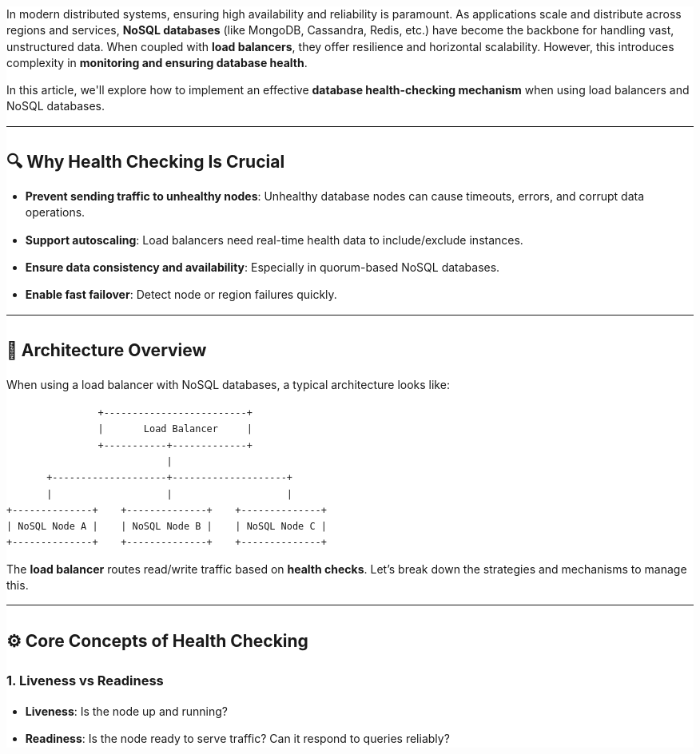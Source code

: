 
In modern distributed systems, ensuring high availability and reliability is paramount. As applications scale and distribute across regions and services, **NoSQL databases** (like MongoDB, Cassandra, Redis, etc.) have become the backbone for handling vast, unstructured data. When coupled with **load balancers**, they offer resilience and horizontal scalability. However, this introduces complexity in **monitoring and ensuring database health**.

In this article, we'll explore how to implement an effective **database health-checking mechanism** when using load balancers and NoSQL databases.

---

## 🔍 Why Health Checking Is Crucial

- **Prevent sending traffic to unhealthy nodes**: Unhealthy database nodes can cause timeouts, errors, and corrupt data operations.
    
- **Support autoscaling**: Load balancers need real-time health data to include/exclude instances.
    
- **Ensure data consistency and availability**: Especially in quorum-based NoSQL databases.
    
- **Enable fast failover**: Detect node or region failures quickly.
    

---

## 🧱 Architecture Overview

When using a load balancer with NoSQL databases, a typical architecture looks like:

```
                +-------------------------+
                |       Load Balancer     |
                +-----------+-------------+
                            |
       +--------------------+--------------------+
       |                    |                    |
+--------------+    +--------------+    +--------------+
| NoSQL Node A |    | NoSQL Node B |    | NoSQL Node C |
+--------------+    +--------------+    +--------------+
```

The **load balancer** routes read/write traffic based on **health checks**. Let’s break down the strategies and mechanisms to manage this.

---

## ⚙️ Core Concepts of Health Checking

### 1. **Liveness vs Readiness**

- **Liveness**: Is the node up and running?
    
- **Readiness**: Is the node ready to serve traffic? Can it respond to queries reliably?
    
